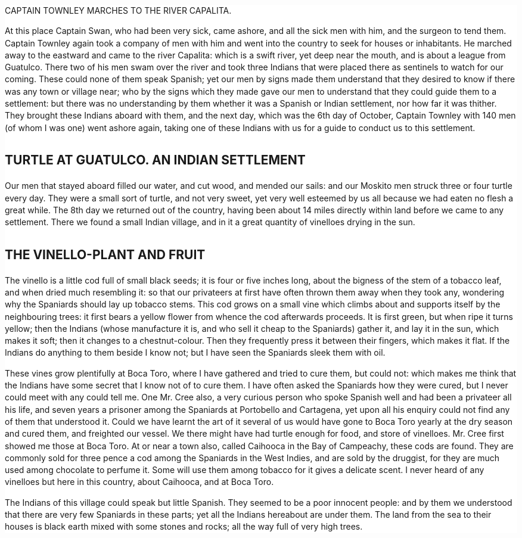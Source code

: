 CAPTAIN TOWNLEY MARCHES TO THE RIVER CAPALITA.

At this place Captain Swan, who had been very sick, came ashore, and all the sick men with him, and the surgeon to tend them. Captain Townley again took a company of men with him and went into the country to seek for houses or inhabitants. He marched away to the eastward and came to the river Capalita: which is a swift river, yet deep near the mouth, and is about a league from Guatulco. There two of his men swam over the river and took three Indians that were placed there as sentinels to watch for our coming. These could none of them speak Spanish; yet our men by signs made them understand that they desired to know if there was any town or village near; who by the signs which they made gave our men to understand that they could guide them to a settlement: but there was no understanding by them whether it was a Spanish or Indian settlement, nor how far it was thither. They brought these Indians aboard with them, and the next day, which was the 6th day of October, Captain Townley with 140 men (of whom I was one) went ashore again, taking one of these Indians with us for a guide to conduct us to this settlement.

## TURTLE AT GUATULCO. AN INDIAN SETTLEMENT

Our men that stayed aboard filled our water, and cut wood, and mended our sails: and our Moskito men struck three or four turtle every day. They were a small sort of turtle, and not very sweet, yet very well esteemed by us all because we had eaten no flesh a great while. The 8th day we returned out of the country, having been about 14 miles directly within land before we came to any settlement. There we found a small Indian village, and in it a great quantity of vinelloes drying in the sun.


## THE VINELLO-PLANT AND FRUIT

The vinello is a little cod full of small black seeds; it is four or five inches long, about the bigness of the stem of a tobacco leaf, and when dried much resembling it: so that our privateers at first have often thrown them away when they took any, wondering why the Spaniards should lay up tobacco stems. This cod grows on a small vine which climbs about and supports itself by the neighbouring trees: it first bears a yellow flower from whence the cod afterwards proceeds. It is first green, but when ripe it turns yellow; then the Indians (whose manufacture it is, and who sell it cheap to the Spaniards) gather it, and lay it in the sun, which makes it soft; then it changes to a chestnut-colour. Then they frequently press it between their fingers, which makes it flat. If the Indians do anything to them beside I know not; but I have seen the Spaniards sleek them with oil.

These vines grow plentifully at Boca Toro, where I have gathered and tried to cure them, but could not: which makes me think that the Indians have some secret that I know not of to cure them. I have often asked the Spaniards how they were cured, but I never could meet with any could tell me. One Mr. Cree also, a very curious person who spoke Spanish well and had been a privateer all his life, and seven years a prisoner among the Spaniards at Portobello and Cartagena, yet upon all his enquiry could not find any of them that understood it. Could we have learnt the art of it several of us would have gone to Boca Toro yearly at the dry season and cured them, and freighted our vessel. We there might have had turtle enough for food, and store of vinelloes. Mr. Cree first showed me those at Boca Toro. At or near a town also, called Caihooca in the Bay of Campeachy, these cods are found. They are commonly sold for three pence a cod among the Spaniards in the West Indies, and are sold by the druggist, for they are much used among chocolate to perfume it. Some will use them among tobacco for it gives a delicate scent. I never heard of any vinelloes but here in this country, about Caihooca, and at Boca Toro.

The Indians of this village could speak but little Spanish. They seemed to be a poor innocent people: and by them we understood that there are very few Spaniards in these parts; yet all the Indians hereabout are under them. The land from the sea to their houses is black earth mixed with some stones and rocks; all the way full of very high trees.
